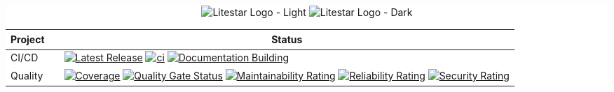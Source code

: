 
<p align="center">
  
  <img src="https://raw.githubusercontent.com/litestar-org/branding/main/assets/Branding%20-%20SVG%20-%20Transparent/Logo%20-%20Banner%20-%20Inline%20-%20Light.svg#gh-light-mode-only" alt="Litestar Logo - Light" width="100%" height="auto" />
  <img src="https://raw.githubusercontent.com/litestar-org/branding/main/assets/Branding%20-%20SVG%20-%20Transparent/Logo%20-%20Banner%20-%20Inline%20-%20Dark.svg#gh-dark-mode-only" alt="Litestar Logo - Dark" width="100%" height="auto" />
  
</p>


<div align="center">



| Project   |     | Status                                                                                                                                                                                                                                                                                                                                                                                                                                                                                                                                                                                                                                                                                                                                                                                                                                                                                                                                                                                                                                                                                                                                                                                                                                                                        |
|-----------|:----|-------------------------------------------------------------------------------------------------------------------------------------------------------------------------------------------------------------------------------------------------------------------------------------------------------------------------------------------------------------------------------------------------------------------------------------------------------------------------------------------------------------------------------------------------------------------------------------------------------------------------------------------------------------------------------------------------------------------------------------------------------------------------------------------------------------------------------------------------------------------------------------------------------------------------------------------------------------------------------------------------------------------------------------------------------------------------------------------------------------------------------------------------------------------------------------------------------------------------------------------------------------------------------|
| CI/CD     |     | [![Latest Release](https://github.com/litestar-org/litestar/actions/workflows/publish.yml/badge.svg)](https://github.com/litestar-org/litestar/actions/workflows/publish.yml) [![ci](https://github.com/litestar-org/litestar/actions/workflows/ci.yml/badge.svg)](https://github.com/litestar-org/litestar/actions/workflows/ci.yml) [![Documentation Building](https://github.com/litestar-org/litestar/actions/workflows/docs.yml/badge.svg?branch=main)](https://github.com/litestar-org/litestar/actions/workflows/docs.yml)                                                                                                                                                                                                                                                                                                                                                                                                                                                                                                                                                                                                                                                                                                                                             |
| Quality   |     | [![Coverage](https://codecov.io/github/litestar-org/litestar/graph/badge.svg?token=vKez4Pycrc)](https://codecov.io/github/litestar-org/litestar) [![Quality Gate Status](https://sonarcloud.io/api/project_badges/measure?project=litestar-org_litestar&metric=alert_status)](https://sonarcloud.io/summary/new_code?id=litestar-org_litestar) [![Maintainability Rating](https://sonarcloud.io/api/project_badges/measure?project=litestar-org_litestar&metric=sqale_rating)](https://sonarcloud.io/summary/new_code?id=litestar-org_litestar) [![Reliability Rating](https://sonarcloud.io/api/project_badges/measure?project=litestar-org_litestar&metric=reliability_rating)](https://sonarcloud.io/summary/new_code?id=litestar-org_litestar) [![Security Rating](https://sonarcloud.io/api/project_badges/measure?project=litestar-org_litestar&metric=security_rating)](https://sonarcloud.io/summary/new_code?id=litestar-org_litestar)                                                                                                                                                                                                                                                                                                                               |